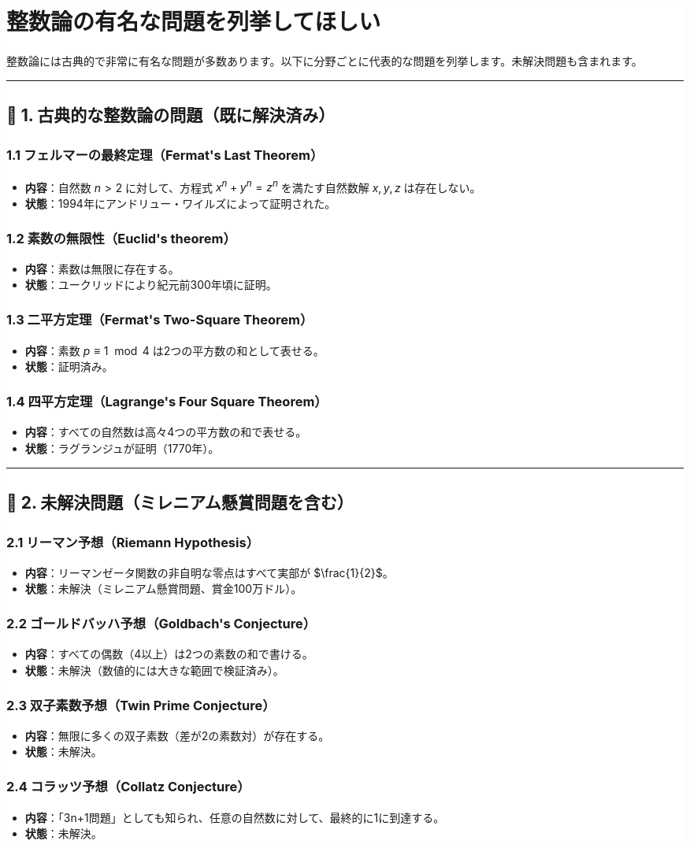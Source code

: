 # 整数論の有名な問題を列挙してほしい

整数論には古典的で非常に有名な問題が多数あります。以下に分野ごとに代表的な問題を列挙します。未解決問題も含まれます。

---

## 🔵 1. **古典的な整数論の問題（既に解決済み）**

### 1.1 フェルマーの最終定理（Fermat's Last Theorem）

* **内容**：自然数 $n > 2$ に対して、方程式 $x^n + y^n = z^n$ を満たす自然数解 $x, y, z$ は存在しない。
* **状態**：1994年にアンドリュー・ワイルズによって証明された。

### 1.2 素数の無限性（Euclid's theorem）

* **内容**：素数は無限に存在する。
* **状態**：ユークリッドにより紀元前300年頃に証明。

### 1.3 二平方定理（Fermat's Two-Square Theorem）

* **内容**：素数 $p \equiv 1 \mod 4$ は2つの平方数の和として表せる。
* **状態**：証明済み。

### 1.4 四平方定理（Lagrange's Four Square Theorem）

* **内容**：すべての自然数は高々4つの平方数の和で表せる。
* **状態**：ラグランジュが証明（1770年）。

---

## 🔴 2. **未解決問題（ミレニアム懸賞問題を含む）**

### 2.1 リーマン予想（Riemann Hypothesis）

* **内容**：リーマンゼータ関数の非自明な零点はすべて実部が $\frac{1}{2}$。
* **状態**：未解決（ミレニアム懸賞問題、賞金100万ドル）。

### 2.2 ゴールドバッハ予想（Goldbach's Conjecture）

* **内容**：すべての偶数（4以上）は2つの素数の和で書ける。
* **状態**：未解決（数値的には大きな範囲で検証済み）。

### 2.3 双子素数予想（Twin Prime Conjecture）

* **内容**：無限に多くの双子素数（差が2の素数対）が存在する。
* **状態**：未解決。

### 2.4 コラッツ予想（Collatz Conjecture）

* **内容**：「3n+1問題」としても知られ、任意の自然数に対して、最終的に1に到達する。
* **状態**：未解決。

